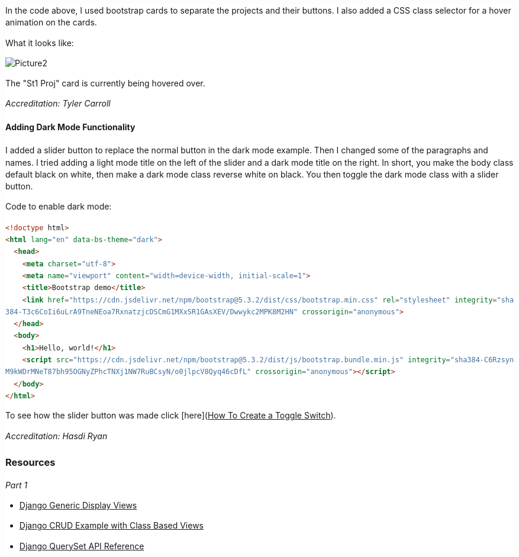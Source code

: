 In the code above, I used bootstrap cards to separate the projects and their buttons. I also added a CSS class selector for a hover animation on the cards.

What it looks like:

<img width="426" alt="Picture2" src="https://github.com/tcarroll64/cs3300-002-in-the-air/assets/111841339/4e88b074-c129-453c-8881-3ceab76d2d0b">

The "St1 Proj" card is currently being hovered over.

*Accreditation: Tyler Carroll*

#### Adding Dark Mode Functionality

I added a slider button to replace the normal button in the dark mode example. Then I changed some of the paragraphs and names. I tried adding a light mode title on the left of the slider and a dark mode title on the right. In short, you make the body class default black on white, then make a dark mode class reverse white on black. You then toggle the dark mode class with a slider button.

Code to enable dark mode:

```html
<!doctype html>
<html lang="en" data-bs-theme="dark">
  <head>
    <meta charset="utf-8">
    <meta name="viewport" content="width=device-width, initial-scale=1">
    <title>Bootstrap demo</title>
    <link href="https://cdn.jsdelivr.net/npm/bootstrap@5.3.2/dist/css/bootstrap.min.css" rel="stylesheet" integrity="sha384-T3c6CoIi6uLrA9TneNEoa7RxnatzjcDSCmG1MXxSR1GAsXEV/Dwwykc2MPK8M2HN" crossorigin="anonymous">
  </head>
  <body>
    <h1>Hello, world!</h1>
    <script src="https://cdn.jsdelivr.net/npm/bootstrap@5.3.2/dist/js/bootstrap.bundle.min.js" integrity="sha384-C6RzsynM9kWDrMNeT87bh95OGNyZPhcTNXj1NW7RuBCsyN/o0jlpcV8Qyq46cDfL" crossorigin="anonymous"></script>
  </body>
</html>
```

To see how the slider button was made click [here]([How To Create a Toggle Switch](https://www.w3schools.com/howto/howto_css_switch.asp)).

*Accreditation: Hasdi Ryan*

### Resources

*Part 1*

- [Django Generic Display Views](https://docs.djangoproject.com/en/3.2/topics/class-based-views/generic-display/)

- [Django CRUD Example with Class Based Views](https://docs.djangoproject.com/en/3.2/intro/tutorial04/)

- [Django QuerySet API Reference](https://docs.djangoproject.com/en/3.2/ref/models/querysets/)
